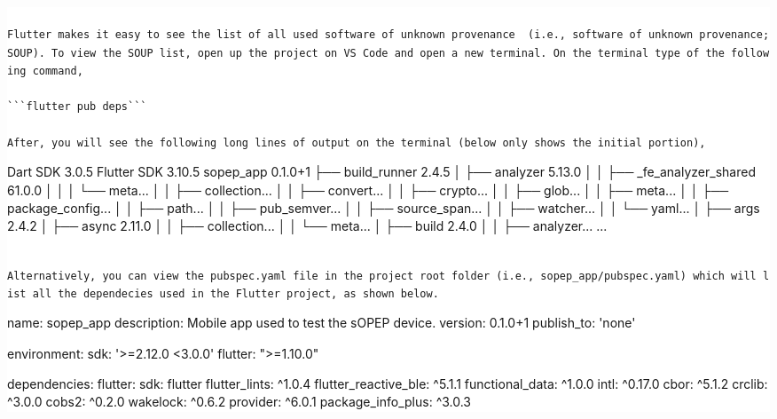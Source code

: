 ```

Flutter makes it easy to see the list of all used software of unknown provenance  (i.e., software of unknown provenance; SOUP). To view the SOUP list, open up the project on VS Code and open a new terminal. On the terminal type of the following command,

```flutter pub deps```

After, you will see the following long lines of output on the terminal (below only shows the initial portion),

```
Dart SDK 3.0.5
Flutter SDK 3.10.5
sopep_app 0.1.0+1
├── build_runner 2.4.5
│   ├── analyzer 5.13.0
│   │   ├── _fe_analyzer_shared 61.0.0
│   │   │   └── meta...
│   │   ├── collection...
│   │   ├── convert...
│   │   ├── crypto...
│   │   ├── glob...
│   │   ├── meta...
│   │   ├── package_config...
│   │   ├── path...
│   │   ├── pub_semver...
│   │   ├── source_span...
│   │   ├── watcher...
│   │   └── yaml...
│   ├── args 2.4.2
│   ├── async 2.11.0
│   │   ├── collection...
│   │   └── meta...
│   ├── build 2.4.0
│   │   ├── analyzer...
...
```

Alternatively, you can view the pubspec.yaml file in the project root folder (i.e., sopep_app/pubspec.yaml) which will list all the dependecies used in the Flutter project, as shown below.

```
name: sopep_app
description: Mobile app used to test the sOPEP device.
version: 0.1.0+1
publish_to: 'none'

environment:
  sdk: '>=2.12.0 <3.0.0'
  flutter: ">=1.10.0"

dependencies:
  flutter:
    sdk: flutter
  flutter_lints: ^1.0.4
  flutter_reactive_ble: ^5.1.1
  functional_data: ^1.0.0
  intl: ^0.17.0
  cbor: ^5.1.2
  crclib: ^3.0.0
  cobs2: ^0.2.0
  wakelock: ^0.6.2
  provider: ^6.0.1
  package_info_plus: ^3.0.3